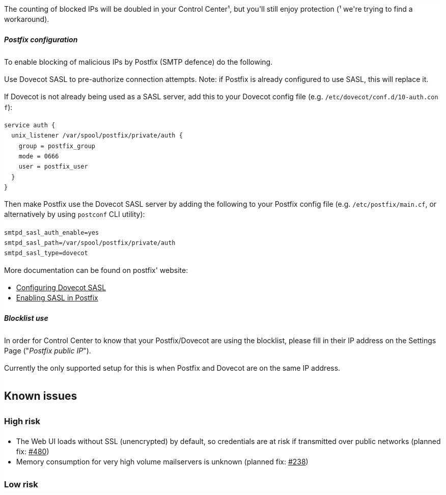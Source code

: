 The counting of blocked IPs will be doubled in your Control Center¹, but you'll still enjoy protection (¹ we're trying to find a workaround).


##### Postfix configuration

To enable blocking of malicious IPs by Postfix (SMTP defence) do the following.

Use Dovecot SASL to pre-authorize connection attempts. Note: if Postfix is already configured to use SASL, this will replace it.

If Dovecot is not already being used as a SASL server, add this to your Dovecot config file (e.g. `/etc/dovecot/conf.d/10-auth.conf`):

```
service auth {
  unix_listener /var/spool/postfix/private/auth {
    group = postfix_group
    mode = 0666
    user = postfix_user
  }
}
```

Then make Postfix use the Dovecot SASL server by adding the following to your Postfix config file (e.g. `/etc/postfix/main.cf`, or alternatively by using `postconf` CLI utility):

```
smtpd_sasl_auth_enable=yes
smtpd_sasl_path=/var/spool/postfix/private/auth
smtpd_sasl_type=dovecot
```

More documentation can be found on postfix' website:
- [Configuring Dovecot SASL](http://www.postfix.org/SASL_README.html#server_dovecot)
- [Enabling SASL in Postfix](http://www.postfix.org/SASL_README.html#server_sasl_enable)


##### Blocklist use

In order for Control Center to know that your Postfix/Dovecot are using the blocklist, please fill in their IP address on the Settings Page ("*Postfix public IP*").

Currently the only supported setup for this is when Postfix and Dovecot are on the same IP address.


## Known issues

### High risk

- The Web UI loads without SSL (unencrypted) by default, so credentials are at risk if transmitted over public networks (planned fix: [#480](https://gitlab.com/lightmeter/controlcenter/-/issues/480))
- Memory consumption for very high volume mailservers is unknown (planned fix: [#238](https://gitlab.com/lightmeter/controlcenter/-/issues/238))

### Low risk
